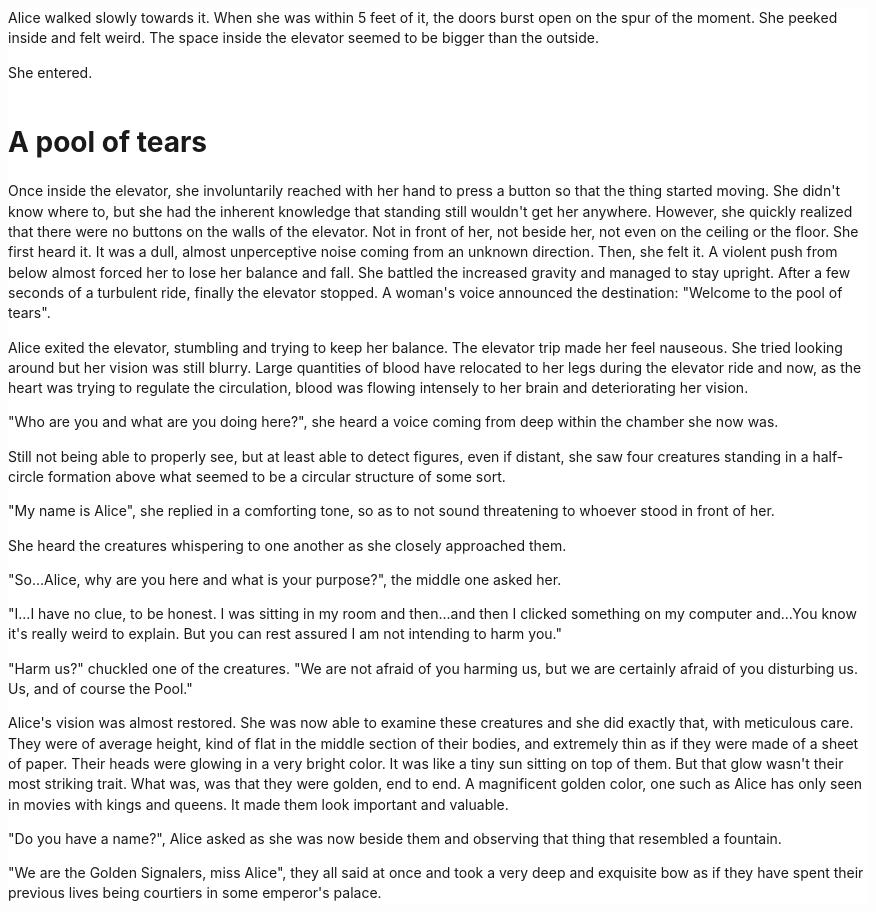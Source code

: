 Alice walked slowly towards it. When she was within 5 feet of it, the doors burst open on the spur of the moment. She peeked inside and felt weird. The space inside the elevator seemed to be bigger than the outside.

She entered.

# A pool of tears

Once inside the elevator, she involuntarily reached with her hand to press a button so that the thing started moving. She didn't know where to, but she had the inherent knowledge that standing still wouldn't get her anywhere. However, she quickly realized that there were no buttons on the walls of the elevator. Not in front of her, not beside her, not even on the ceiling or the floor. She first heard it. It was a dull, almost unperceptive noise coming from an unknown direction. Then, she felt it. A violent push from below almost forced her to lose her balance and fall. She battled the increased gravity and managed to stay upright. After a few seconds of a turbulent ride, finally the elevator stopped. A woman's voice announced the destination: "Welcome to the pool of tears".

Alice exited the elevator, stumbling and trying to keep her balance. The elevator trip made her feel nauseous. She tried looking around but her vision was still blurry. Large quantities of blood have relocated to her legs during the elevator ride and now, as the heart was trying to regulate the circulation, blood was flowing intensely to her brain and deteriorating her vision.

"Who are you and what are you doing here?", she heard a voice coming from deep within the chamber she now was.

Still not being able to properly see, but at least able to detect figures, even if distant, she saw four creatures standing in a half-circle formation above what seemed to be a circular structure of some sort.

"My name is Alice", she replied in a comforting tone, so as to not sound threatening to whoever stood in front of her.

She heard the creatures whispering to one another as she closely approached them.

"So...Alice, why are you here and what is your purpose?", the middle one asked her.

"I...I have no clue, to be honest. I was sitting in my room and then...and then I clicked something on my computer and...You know it's really weird to explain. But you can rest assured I am not intending to harm you."

"Harm us?" chuckled one of the creatures. "We are not afraid of you harming us, but we are certainly afraid of you disturbing us. Us, and of course the Pool."

Alice's vision was almost restored. She was now able to examine these creatures and she did exactly that, with meticulous care. They were of average height, kind of flat in the middle section of their bodies, and extremely thin as if they were made of a sheet of paper. Their heads were glowing in a very bright color. It was like a tiny sun sitting on top of them. But that glow wasn't their most striking trait. What was, was that they were golden, end to end. A magnificent golden color, one such as Alice has only seen in movies with kings and queens. It made them look important and valuable.

"Do you have a name?", Alice asked as she was now beside them and observing that thing that resembled a fountain.

"We are the Golden Signalers, miss Alice", they all said at once and took a very deep and exquisite bow as if they have spent their previous lives being courtiers in some emperor's palace.
